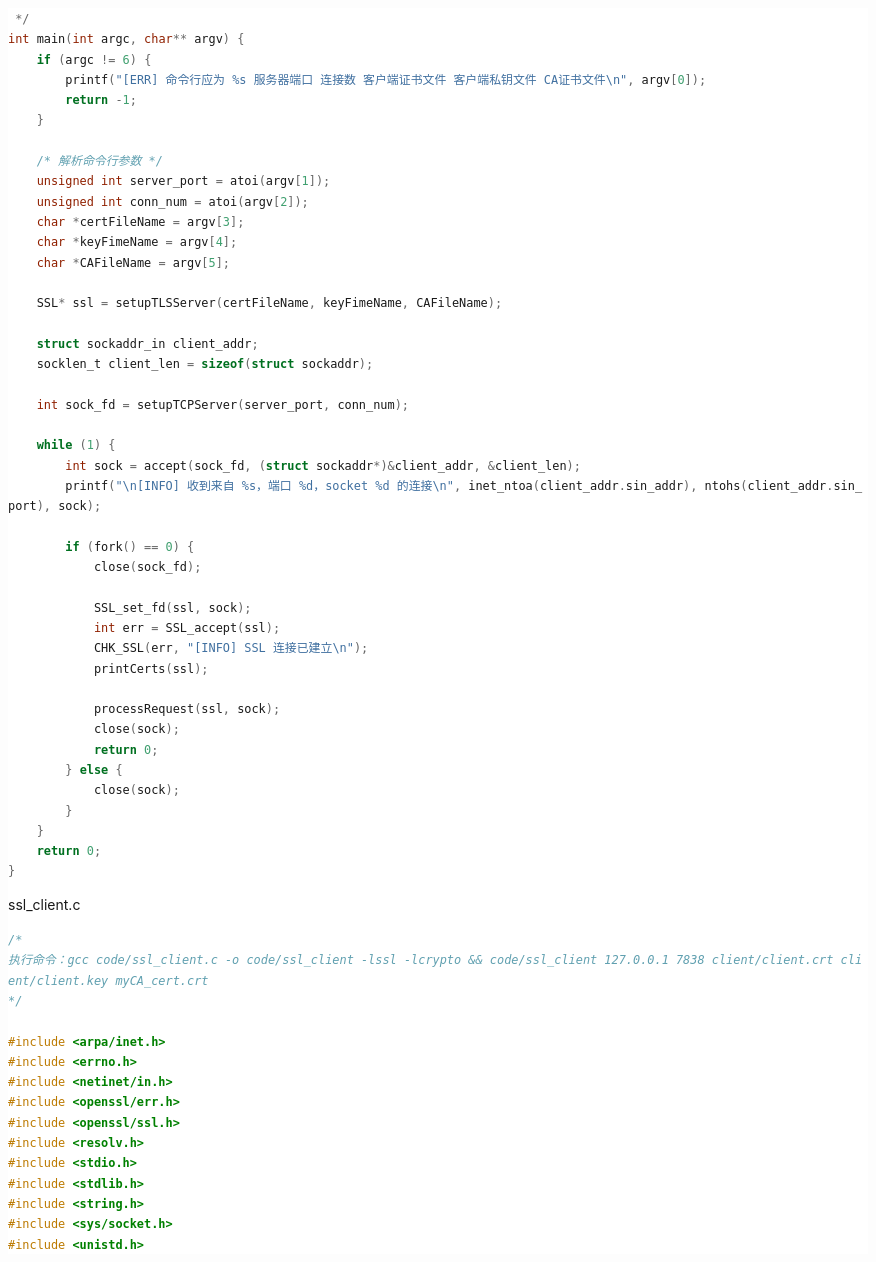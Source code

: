 ```c
 */
int main(int argc, char** argv) {
    if (argc != 6) {
        printf("[ERR] 命令行应为 %s 服务器端口 连接数 客户端证书文件 客户端私钥文件 CA证书文件\n", argv[0]);
        return -1;
    }

    /* 解析命令行参数 */
    unsigned int server_port = atoi(argv[1]);
    unsigned int conn_num = atoi(argv[2]);
    char *certFileName = argv[3];
    char *keyFimeName = argv[4];
    char *CAFileName = argv[5];

    SSL* ssl = setupTLSServer(certFileName, keyFimeName, CAFileName);

    struct sockaddr_in client_addr;
    socklen_t client_len = sizeof(struct sockaddr);

    int sock_fd = setupTCPServer(server_port, conn_num);

    while (1) {
        int sock = accept(sock_fd, (struct sockaddr*)&client_addr, &client_len);
        printf("\n[INFO] 收到来自 %s，端口 %d，socket %d 的连接\n", inet_ntoa(client_addr.sin_addr), ntohs(client_addr.sin_port), sock);

        if (fork() == 0) {
            close(sock_fd);

            SSL_set_fd(ssl, sock);
            int err = SSL_accept(ssl);
            CHK_SSL(err, "[INFO] SSL 连接已建立\n");
            printCerts(ssl);

            processRequest(ssl, sock);
            close(sock);
            return 0;
        } else {
            close(sock);
        }
    }
    return 0;
}
```

ssl_client.c

```c
/*
执行命令：gcc code/ssl_client.c -o code/ssl_client -lssl -lcrypto && code/ssl_client 127.0.0.1 7838 client/client.crt client/client.key myCA_cert.crt
*/

#include <arpa/inet.h>
#include <errno.h>
#include <netinet/in.h>
#include <openssl/err.h>
#include <openssl/ssl.h>
#include <resolv.h>
#include <stdio.h>
#include <stdlib.h>
#include <string.h>
#include <sys/socket.h>
#include <unistd.h>
```